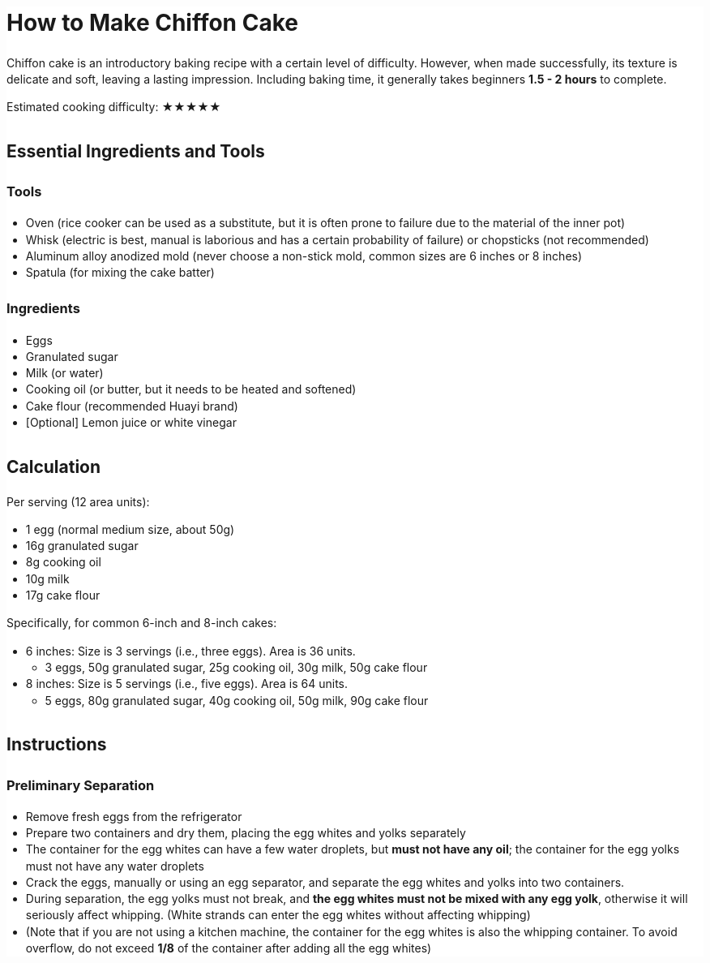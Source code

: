 # How to Make Chiffon Cake

Chiffon cake is an introductory baking recipe with a certain level of difficulty. However, when made successfully, its texture is delicate and soft, leaving a lasting impression. Including baking time, it generally takes beginners **1.5 - 2 hours** to complete.

Estimated cooking difficulty: ★★★★★

## Essential Ingredients and Tools

### Tools

* Oven (rice cooker can be used as a substitute, but it is often prone to failure due to the material of the inner pot)
* Whisk (electric is best, manual is laborious and has a certain probability of failure) or chopsticks (not recommended)
* Aluminum alloy anodized mold (never choose a non-stick mold, common sizes are 6 inches or 8 inches)
* Spatula (for mixing the cake batter)

### Ingredients

- Eggs
- Granulated sugar
- Milk (or water)
- Cooking oil (or butter, but it needs to be heated and softened)
- Cake flour (recommended Huayi brand)
- [Optional] Lemon juice or white vinegar

## Calculation

Per serving (12 area units):

- 1 egg (normal medium size, about 50g)
- 16g granulated sugar
- 8g cooking oil
- 10g milk
- 17g cake flour

Specifically, for common 6-inch and 8-inch cakes:

* 6 inches: Size is 3 servings (i.e., three eggs). Area is 36 units.
  * 3 eggs, 50g granulated sugar, 25g cooking oil, 30g milk, 50g cake flour
* 8 inches: Size is 5 servings (i.e., five eggs). Area is 64 units.
  * 5 eggs, 80g granulated sugar, 40g cooking oil, 50g milk, 90g cake flour

## Instructions

### Preliminary Separation

* Remove fresh eggs from the refrigerator
* Prepare two containers and dry them, placing the egg whites and yolks separately
* The container for the egg whites can have a few water droplets, but **must not have any oil**; the container for the egg yolks must not have any water droplets
* Crack the eggs, manually or using an egg separator, and separate the egg whites and yolks into two containers.
* During separation, the egg yolks must not break, and **the egg whites must not be mixed with any egg yolk**, otherwise it will seriously affect whipping. (White strands can enter the egg whites without affecting whipping)
* (Note that if you are not using a kitchen machine, the container for the egg whites is also the whipping container. To avoid overflow, do not exceed **1/8** of the container after adding all the egg whites)
